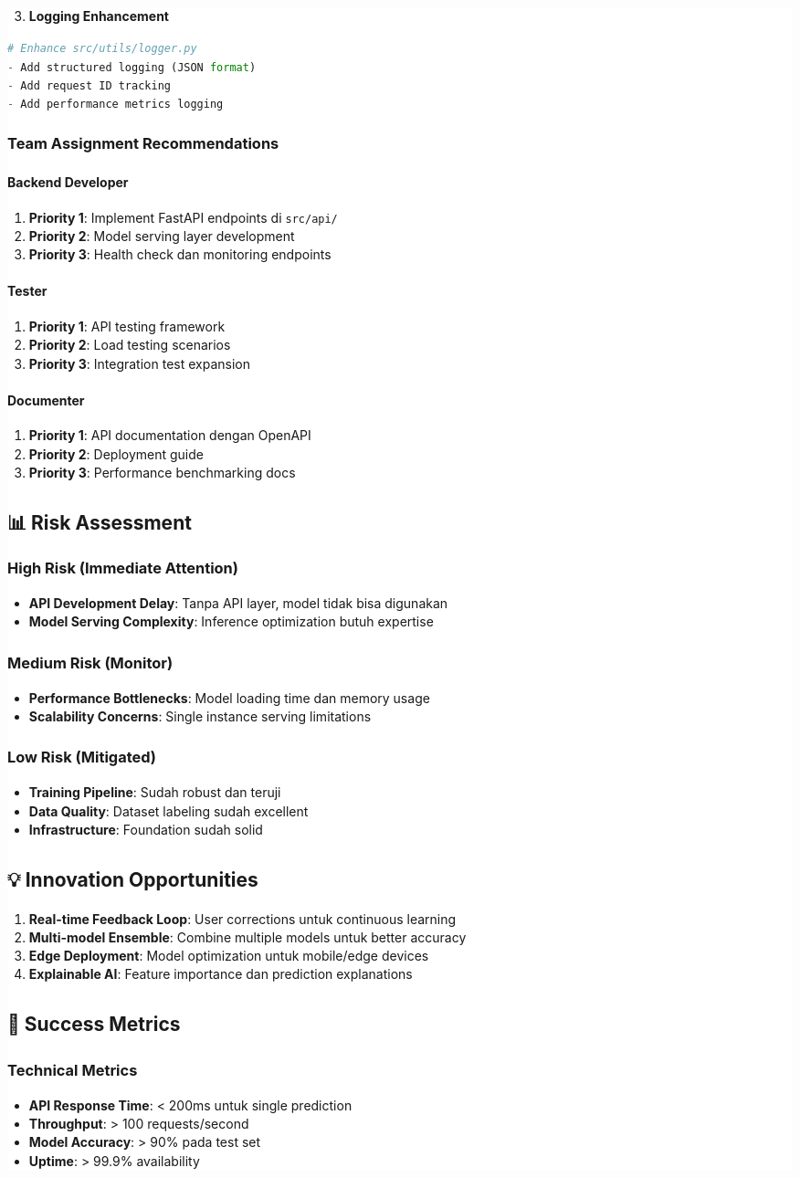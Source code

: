 3. **Logging Enhancement**
```python
# Enhance src/utils/logger.py
- Add structured logging (JSON format)
- Add request ID tracking
- Add performance metrics logging
```

### Team Assignment Recommendations

#### Backend Developer
1. **Priority 1**: Implement FastAPI endpoints di `src/api/`
2. **Priority 2**: Model serving layer development
3. **Priority 3**: Health check dan monitoring endpoints

#### Tester
1. **Priority 1**: API testing framework
2. **Priority 2**: Load testing scenarios
3. **Priority 3**: Integration test expansion

#### Documenter
1. **Priority 1**: API documentation dengan OpenAPI
2. **Priority 2**: Deployment guide
3. **Priority 3**: Performance benchmarking docs

## 📊 Risk Assessment

### High Risk (Immediate Attention)
- **API Development Delay**: Tanpa API layer, model tidak bisa digunakan
- **Model Serving Complexity**: Inference optimization butuh expertise

### Medium Risk (Monitor)
- **Performance Bottlenecks**: Model loading time dan memory usage
- **Scalability Concerns**: Single instance serving limitations

### Low Risk (Mitigated)
- **Training Pipeline**: Sudah robust dan teruji
- **Data Quality**: Dataset labeling sudah excellent
- **Infrastructure**: Foundation sudah solid

## 💡 Innovation Opportunities

1. **Real-time Feedback Loop**: User corrections untuk continuous learning
2. **Multi-model Ensemble**: Combine multiple models untuk better accuracy
3. **Edge Deployment**: Model optimization untuk mobile/edge devices
4. **Explainable AI**: Feature importance dan prediction explanations

## 🎯 Success Metrics

### Technical Metrics
- **API Response Time**: < 200ms untuk single prediction
- **Throughput**: > 100 requests/second
- **Model Accuracy**: > 90% pada test set
- **Uptime**: > 99.9% availability
